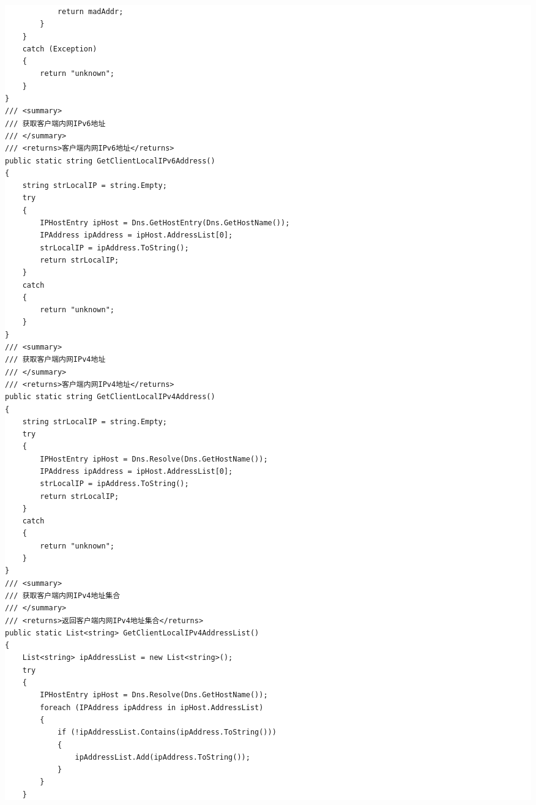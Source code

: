                 return madAddr;  
            }  
        }  
        catch (Exception)  
        {  
            return "unknown";  
        }  
    }  
    /// <summary>  
    /// 获取客户端内网IPv6地址  
    /// </summary>  
    /// <returns>客户端内网IPv6地址</returns>  
    public static string GetClientLocalIPv6Address()  
    {  
        string strLocalIP = string.Empty;  
        try  
        {  
            IPHostEntry ipHost = Dns.GetHostEntry(Dns.GetHostName());  
            IPAddress ipAddress = ipHost.AddressList[0];  
            strLocalIP = ipAddress.ToString();  
            return strLocalIP;  
        }  
        catch  
        {  
            return "unknown";  
        }  
    }  
    /// <summary>  
    /// 获取客户端内网IPv4地址  
    /// </summary>  
    /// <returns>客户端内网IPv4地址</returns>  
    public static string GetClientLocalIPv4Address()  
    {  
        string strLocalIP = string.Empty;  
        try  
        {  
            IPHostEntry ipHost = Dns.Resolve(Dns.GetHostName());  
            IPAddress ipAddress = ipHost.AddressList[0];  
            strLocalIP = ipAddress.ToString();  
            return strLocalIP;  
        }  
        catch  
        {  
            return "unknown";  
        }  
    }  
    /// <summary>  
    /// 获取客户端内网IPv4地址集合  
    /// </summary>  
    /// <returns>返回客户端内网IPv4地址集合</returns>  
    public static List<string> GetClientLocalIPv4AddressList()  
    {  
        List<string> ipAddressList = new List<string>();  
        try  
        {  
            IPHostEntry ipHost = Dns.Resolve(Dns.GetHostName());  
            foreach (IPAddress ipAddress in ipHost.AddressList)  
            {  
                if (!ipAddressList.Contains(ipAddress.ToString()))  
                {  
                    ipAddressList.Add(ipAddress.ToString());  
                }  
            }  
        }  